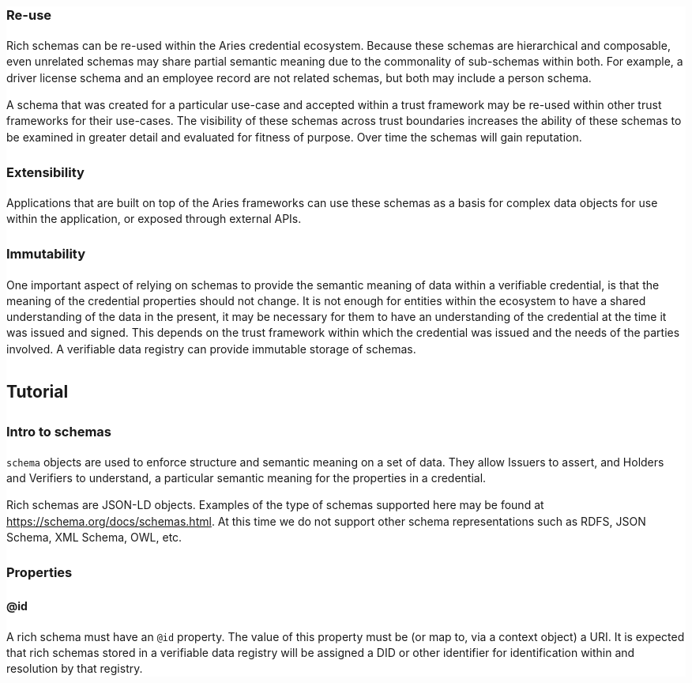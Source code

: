 ### Re-use
Rich schemas can be re-used within the Aries credential ecosystem. Because
these schemas are hierarchical and composable, even unrelated schemas may
share partial semantic meaning due to the commonality of sub-schemas within
both. For example, a driver license schema and an employee record are not
related schemas, but both may include a person schema.

A schema that was created for a particular use-case and accepted within a
trust framework may be re-used within other trust frameworks for their
use-cases. The visibility of these schemas across trust boundaries
increases the ability of these schemas to be examined in greater detail and
evaluated for fitness of purpose. Over time the schemas will gain
reputation. 

### Extensibility
Applications that are built on top of the Aries frameworks can use these
schemas as a basis for complex data objects for use within the application,
or exposed through external APIs.

### Immutability
One important aspect of relying on schemas to provide the semantic meaning
of data within a verifiable credential, is that the meaning of the
credential properties should not change. It is not enough for entities
within the ecosystem to have a shared understanding of the data in the
present, it may be necessary for them to have an understanding of the
credential at the time it was issued and signed. This depends on the trust
framework within which the credential was issued and the needs of the
parties involved. A verifiable data registry can provide immutable storage
of schemas.

## Tutorial
[tutorial]: #tutorial

### Intro to schemas
`schema` objects are used to enforce structure and semantic meaning on a
set of data. They allow Issuers to assert, and Holders and Verifiers to
understand, a particular semantic meaning for the properties in a
credential.

Rich schemas are JSON-LD objects. Examples of the type of schemas supported
here may be found at https://schema.org/docs/schemas.html. At this time we
do not support other schema representations such as RDFS, JSON Schema, XML
Schema, OWL, etc.

### Properties

#### @id
A rich schema must have an `@id` property. The value of this property must
be (or map to, via a context object) a URI. It is expected that rich
schemas stored in a verifiable data registry will be assigned a DID or
other identifier for identification within and resolution by that registry. 


[summary]: #summary
[motivation]: #motivation
[reference]: #reference